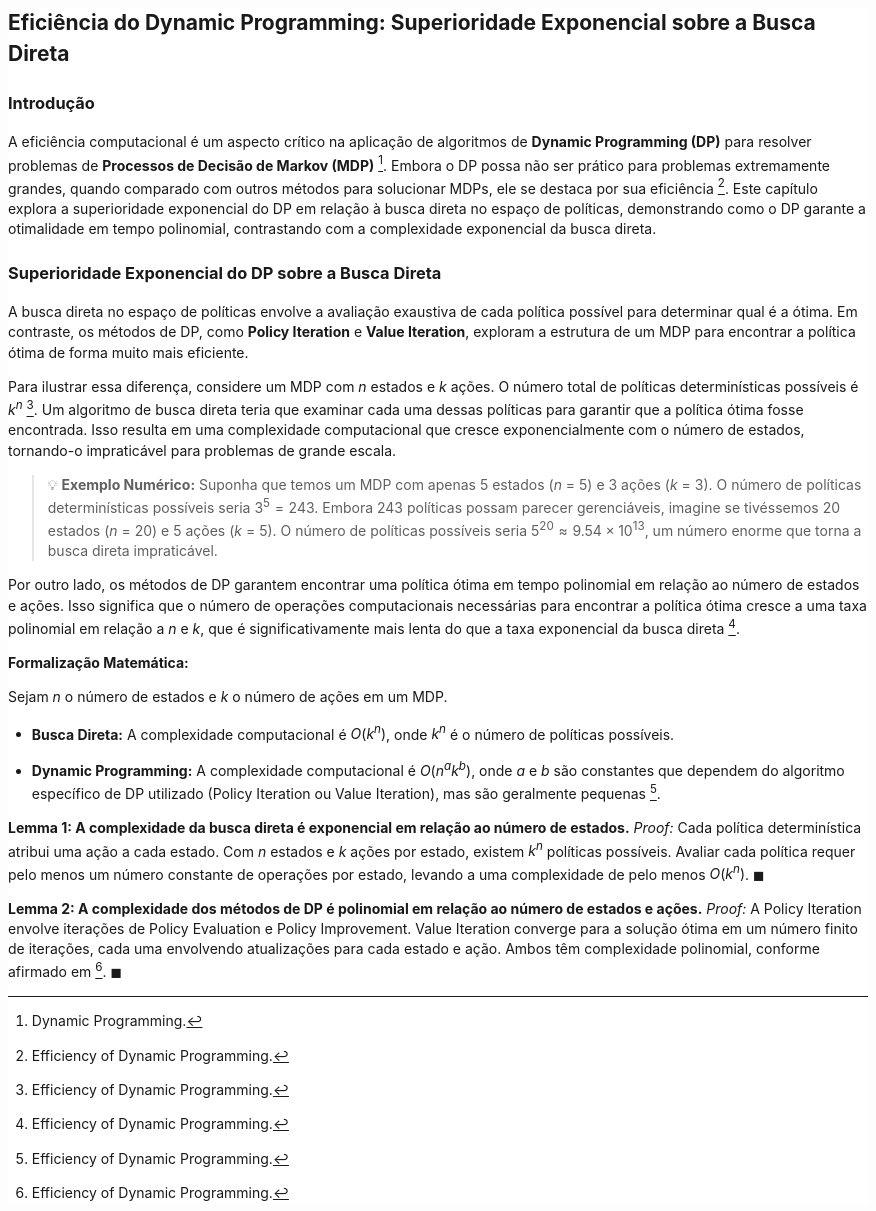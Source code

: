 ## Eficiência do Dynamic Programming: Superioridade Exponencial sobre a Busca Direta

### Introdução
A eficiência computacional é um aspecto crítico na aplicação de algoritmos de **Dynamic Programming (DP)** para resolver problemas de **Processos de Decisão de Markov (MDP)** [^1]. Embora o DP possa não ser prático para problemas extremamente grandes, quando comparado com outros métodos para solucionar MDPs, ele se destaca por sua eficiência [^87]. Este capítulo explora a superioridade exponencial do DP em relação à busca direta no espaço de políticas, demonstrando como o DP garante a otimalidade em tempo polinomial, contrastando com a complexidade exponencial da busca direta.

### Superioridade Exponencial do DP sobre a Busca Direta
A busca direta no espaço de políticas envolve a avaliação exaustiva de cada política possível para determinar qual é a ótima. Em contraste, os métodos de DP, como **Policy Iteration** e **Value Iteration**, exploram a estrutura de um MDP para encontrar a política ótima de forma muito mais eficiente.

Para ilustrar essa diferença, considere um MDP com *n* estados e *k* ações. O número total de políticas determinísticas possíveis é $k^n$ [^87]. Um algoritmo de busca direta teria que examinar cada uma dessas políticas para garantir que a política ótima fosse encontrada. Isso resulta em uma complexidade computacional que cresce exponencialmente com o número de estados, tornando-o impraticável para problemas de grande escala.

> 💡 **Exemplo Numérico:** Suponha que temos um MDP com apenas 5 estados (*n* = 5) e 3 ações (*k* = 3). O número de políticas determinísticas possíveis seria $3^5 = 243$. Embora 243 políticas possam parecer gerenciáveis, imagine se tivéssemos 20 estados (*n* = 20) e 5 ações (*k* = 5). O número de políticas possíveis seria $5^{20} \approx 9.54 \times 10^{13}$, um número enorme que torna a busca direta impraticável.

Por outro lado, os métodos de DP garantem encontrar uma política ótima em tempo polinomial em relação ao número de estados e ações. Isso significa que o número de operações computacionais necessárias para encontrar a política ótima cresce a uma taxa polinomial em relação a *n* e *k*, que é significativamente mais lenta do que a taxa exponencial da busca direta [^87].

**Formalização Matemática:**

Sejam *n* o número de estados e *k* o número de ações em um MDP.

- **Busca Direta:** A complexidade computacional é $O(k^n)$, onde $k^n$ é o número de políticas possíveis.

- **Dynamic Programming:** A complexidade computacional é $O(n^a k^b)$, onde *a* e *b* são constantes que dependem do algoritmo específico de DP utilizado (Policy Iteration ou Value Iteration), mas são geralmente pequenas [^87].

**Lemma 1: A complexidade da busca direta é exponencial em relação ao número de estados.**
*Proof:* Cada política determinística atribui uma ação a cada estado. Com *n* estados e *k* ações por estado, existem $k^n$ políticas possíveis. Avaliar cada política requer pelo menos um número constante de operações por estado, levando a uma complexidade de pelo menos $O(k^n)$. $\blacksquare$

**Lemma 2: A complexidade dos métodos de DP é polinomial em relação ao número de estados e ações.**
*Proof:* A Policy Iteration envolve iterações de Policy Evaluation e Policy Improvement. Value Iteration converge para a solução ótima em um número finito de iterações, cada uma envolvendo atualizações para cada estado e ação. Ambos têm complexidade polinomial, conforme afirmado em [^87]. $\blacksquare$


[^1]: Dynamic Programming.
[^87]: Efficiency of Dynamic Programming.